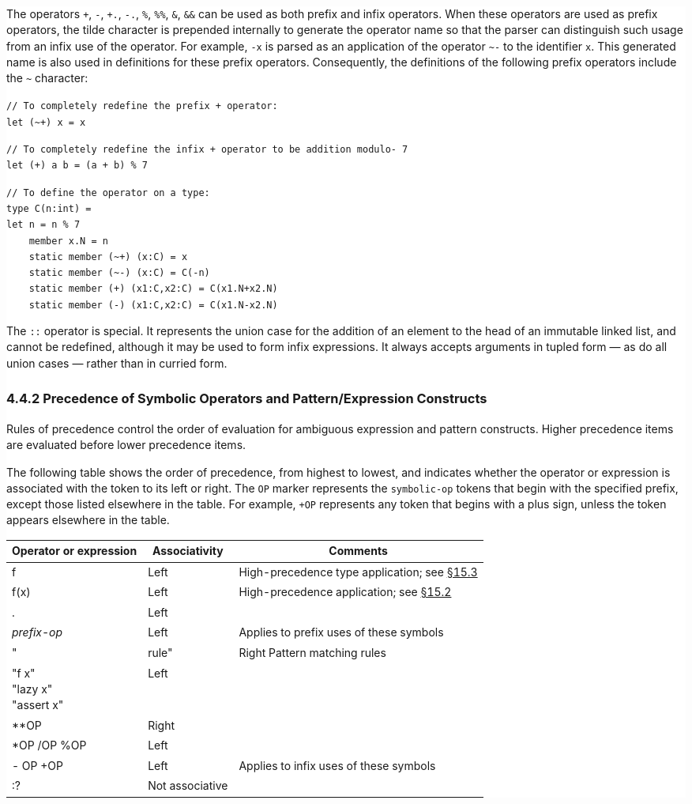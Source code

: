 The operators `+`, `-`, `+.`, `-.`, `%`, `%%`, `&`, `&&` can be used as both prefix and infix operators. When these
operators are used as prefix operators, the tilde character is prepended internally to generate the
operator name so that the parser can distinguish such usage from an infix use of the operator. For
example, `-x` is parsed as an application of the operator `~-` to the identifier `x`. This generated name is
also used in definitions for these prefix operators. Consequently, the definitions of the following
prefix operators include the `~` character:

```fsgrammar
// To completely redefine the prefix + operator:
let (~+) x = x
```
```fsgrammar
// To completely redefine the infix + operator to be addition modulo- 7
let (+) a b = (a + b) % 7
```
```fsgrammar
// To define the operator on a type:
type C(n:int) =
let n = n % 7
    member x.N = n
    static member (~+) (x:C) = x
    static member (~-) (x:C) = C(-n)
    static member (+) (x1:C,x2:C) = C(x1.N+x2.N)
    static member (-) (x1:C,x2:C) = C(x1.N-x2.N)
```
The `::` operator is special. It represents the union case for the addition of an element to the head of
an immutable linked list, and cannot be redefined, although it may be used to form infix expressions.
It always accepts arguments in tupled form — as do all union cases — rather than in curried form.

### 4.4.2 Precedence of Symbolic Operators and Pattern/Expression Constructs

Rules of precedence control the order of evaluation for ambiguous expression and pattern
constructs. Higher precedence items are evaluated before lower precedence items.

The following table shows the order of precedence, from highest to lowest, and indicates whether
the operator or expression is associated with the token to its left or right. The `OP` marker represents
the `symbolic-op` tokens that begin with the specified prefix, except those listed elsewhere in the
table. For example, `+OP` represents any token that begins with a plus sign, unless the token appears
elsewhere in the table.

| Operator or expression | Associativity | Comments |
| --- | --- | --- |
| f<types> | Left | High-precedence type application; see [§15.3](#153-lexical-analysis-of-type-applications)
| f(x) | Left | High-precedence application; see [§15.2](#152-high-precedence-application)
| . | Left |
| _prefix-op_ | Left | Applies to prefix uses of these symbols |
| "| rule" | Right Pattern matching rules |
| "f x" <br> "lazy x" <br> "assert x" | Left | |
| **OP | Right | |
| *OP /OP %OP | Left |
| - OP +OP | Left | Applies to infix uses of these symbols |
| :? | Not associative